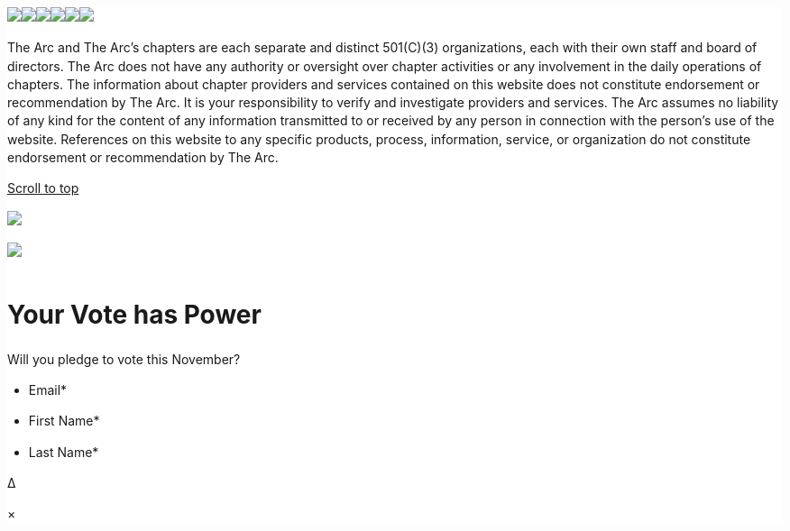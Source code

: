 [![](/wp-content/uploads/2022/12/FB_50x50.png)](https://www.facebook.com/thearcus/)[![](/wp-content/uploads/2023/10/logo-black.png)](https://twitter.com/TheArcUS)[![](/wp-content/uploads/2022/12/New_IG_50x50.png)](https://www.instagram.com/thearc_us/)[![](/wp-content/uploads/2022/12/IN_50x50.png)](https://www.linkedin.com/company/thearcus/)[![](/wp-content/uploads/2022/12/Email_66x50.png)](https://thearc.org/contact-us/)[![](/wp-content/uploads/2022/12/YT_71x50.png)](https://www.youtube.com/@thearc_us)

The Arc and The Arc’s chapters are each separate and distinct 501(C)(3) organizations, each with their own staff and board of directors. The Arc does not have any authority or oversight over chapter activities or any involvement in the daily operations of chapters. The information about chapter providers and services contained on this website does not constitute endorsement or recommendation by The Arc. It is your responsibility to verify and investigate providers and services. The Arc assumes no liability of any kind for the content of any information transmitted to or received by any person in connection with the person’s use of the website. References on this website to any specific products, process, information, service, or organization do not constitute endorsement or recommendation by The Arc.

[Scroll to top](#top "Scroll to top")

![](https://thearc.org/wp-content/uploads/2020/07/Popup-image-top.jpg)

![](https://thearc.org/wp-content/uploads/2020/07/Popup-image-new.png)

Your Vote has Power
===================

Will you pledge to vote this November?

* Email\*
    
* First Name\*
    
* Last Name\*
    

       

Δ

×